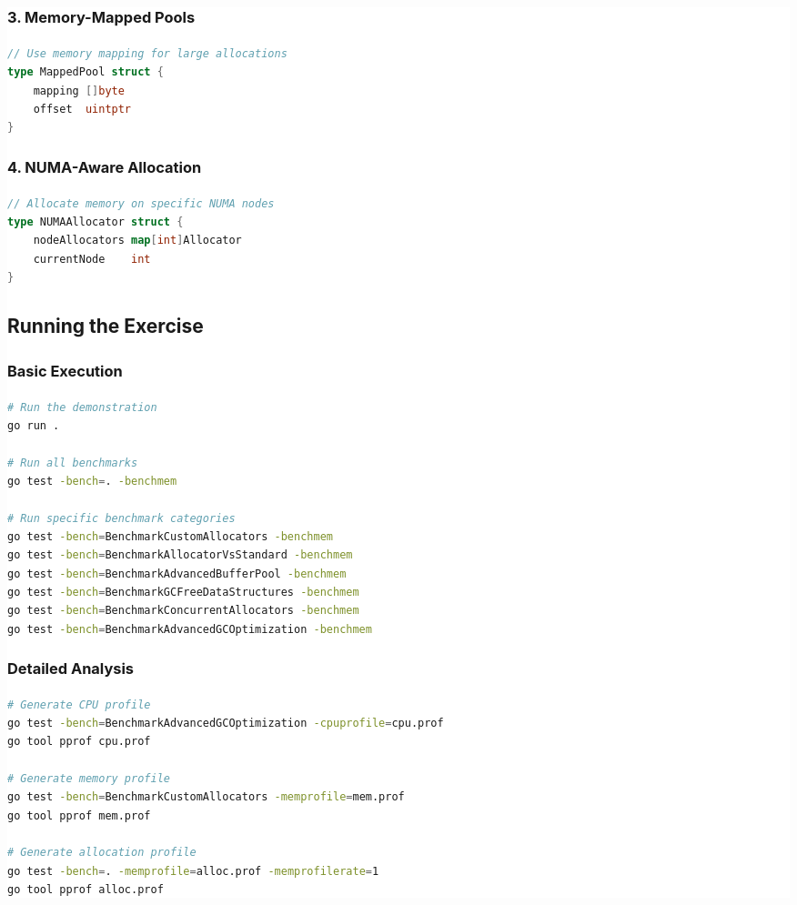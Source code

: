 ### 3. Memory-Mapped Pools

```go
// Use memory mapping for large allocations
type MappedPool struct {
    mapping []byte
    offset  uintptr
}
```

### 4. NUMA-Aware Allocation

```go
// Allocate memory on specific NUMA nodes
type NUMAAllocator struct {
    nodeAllocators map[int]Allocator
    currentNode    int
}
```

## Running the Exercise

### Basic Execution

```bash
# Run the demonstration
go run .

# Run all benchmarks
go test -bench=. -benchmem

# Run specific benchmark categories
go test -bench=BenchmarkCustomAllocators -benchmem
go test -bench=BenchmarkAllocatorVsStandard -benchmem
go test -bench=BenchmarkAdvancedBufferPool -benchmem
go test -bench=BenchmarkGCFreeDataStructures -benchmem
go test -bench=BenchmarkConcurrentAllocators -benchmem
go test -bench=BenchmarkAdvancedGCOptimization -benchmem
```

### Detailed Analysis

```bash
# Generate CPU profile
go test -bench=BenchmarkAdvancedGCOptimization -cpuprofile=cpu.prof
go tool pprof cpu.prof

# Generate memory profile
go test -bench=BenchmarkCustomAllocators -memprofile=mem.prof
go tool pprof mem.prof

# Generate allocation profile
go test -bench=. -memprofile=alloc.prof -memprofilerate=1
go tool pprof alloc.prof
```
